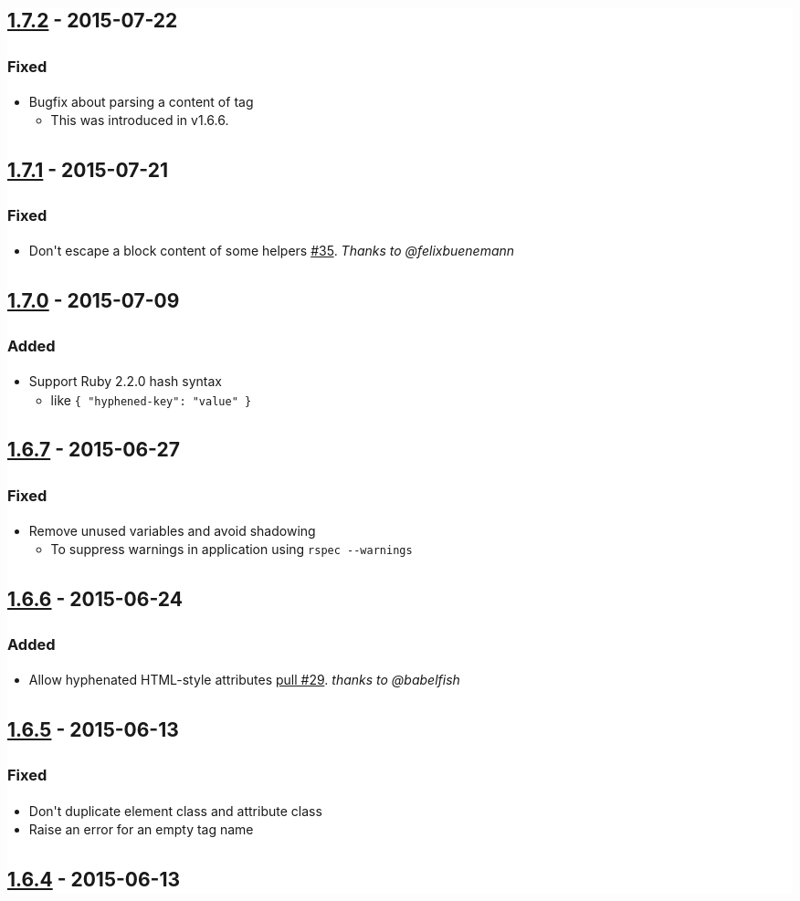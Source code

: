 ## [1.7.2](https://github.com/k0kubun/hamlit/compare/v1.7.1...v1.7.2) - 2015-07-22

### Fixed
- Bugfix about parsing a content of tag
  - This was introduced in v1.6.6.

## [1.7.1](https://github.com/k0kubun/hamlit/compare/v1.7.0...v1.7.1) - 2015-07-21

### Fixed
- Don't escape a block content of some helpers
  [#35](https://github.com/k0kubun/hamlit/issues/35). *Thanks to @felixbuenemann*

## [1.7.0](https://github.com/k0kubun/hamlit/compare/v1.6.7...v1.7.0) - 2015-07-09

### Added
- Support Ruby 2.2.0 hash syntax
  - like `{ "hyphened-key": "value" }`

## [1.6.7](https://github.com/k0kubun/hamlit/compare/v1.6.6...v1.6.7) - 2015-06-27

### Fixed
- Remove unused variables and avoid shadowing
  - To suppress warnings in application using `rspec --warnings`

## [1.6.6](https://github.com/k0kubun/hamlit/compare/v1.6.5...v1.6.6) - 2015-06-24

### Added
- Allow hyphenated HTML-style attributes
  [pull #29](https://github.com/k0kubun/hamlit/pull/29). *thanks to @babelfish*

## [1.6.5](https://github.com/k0kubun/hamlit/compare/v1.6.4...v1.6.5) - 2015-06-13

### Fixed
- Don't duplicate element class and attribute class
- Raise an error for an empty tag name

## [1.6.4](https://github.com/k0kubun/hamlit/compare/v1.6.3...v1.6.4) - 2015-06-13
